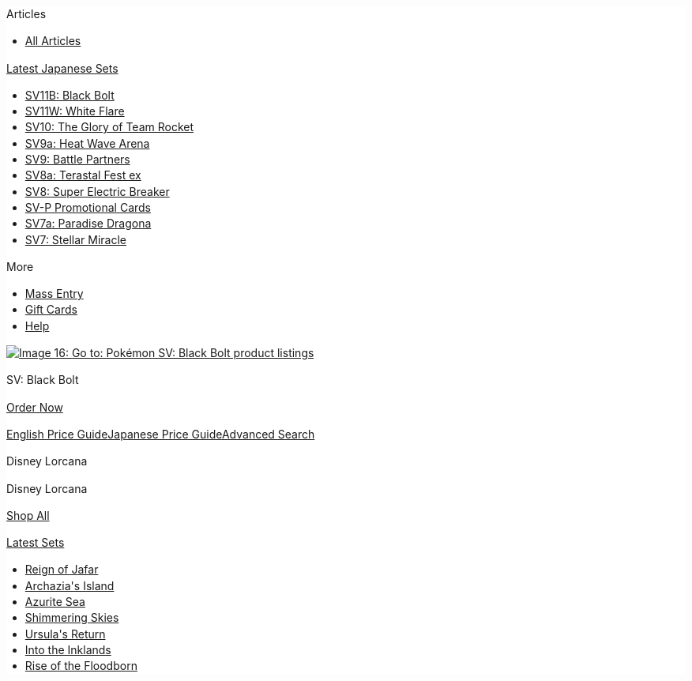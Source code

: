 Articles

*   [All Articles](https://www.tcgplayer.com/content/pokemon/articles)

[Latest Japanese Sets](https://www.tcgplayer.com/categories/trading-and-collectible-card-games/pokemon-japan)

*   [SV11B: Black Bolt](https://www.tcgplayer.com/categories/trading-and-collectible-card-games/pokemon-japan/sv11b-black-bolt)
*   [SV11W: White Flare](https://www.tcgplayer.com/categories/trading-and-collectible-card-games/pokemon-japan/sv11w-white-flare)
*   [SV10: The Glory of Team Rocket](https://www.tcgplayer.com/categories/trading-and-collectible-card-games/pokemon-japan/sv10-the-glory-of-team-rocket)
*   [SV9a: Heat Wave Arena](https://www.tcgplayer.com/categories/trading-and-collectible-card-games/pokemon-japan/sv9a-heat-wave-arena)
*   [SV9: Battle Partners](https://www.tcgplayer.com/categories/trading-and-collectible-card-games/pokemon-japan/sv9-battle-partners)
*   [SV8a: Terastal Fest ex](https://www.tcgplayer.com/categories/trading-and-collectible-card-games/pokemon-japan/sv8a-terastal-fest-ex)
*   [SV8: Super Electric Breaker](https://www.tcgplayer.com/categories/trading-and-collectible-card-games/pokemon-japan/sv8-super-electric-breaker)
*   [SV-P Promotional Cards](https://www.tcgplayer.com/categories/trading-and-collectible-card-games/pokemon-japan/sv-p-promotional-cards)
*   [SV7a: Paradise Dragona](https://www.tcgplayer.com/categories/trading-and-collectible-card-games/pokemon-japan/sv7a-paradise-dragona)
*   [SV7: Stellar Miracle](https://www.tcgplayer.com/categories/trading-and-collectible-card-games/pokemon-japan/sv7-stellar-miracle)

More

*   [Mass Entry](https://www.tcgplayer.com/massentry?productline=Pokemon)
*   [Gift Cards](https://shop.tcgplayer.com/giftcard)
*   [Help](https://help.tcgplayer.com/hc/en-us)

[![Image 16: Go to: Pokémon SV: Black Bolt product listings](https://tcgplayer-cdn.tcgplayer.com/set_icon/SVBlackBolt.png)](https://www.tcgplayer.com/search/pokemon/sv-black-bolt)

SV: Black Bolt

[Order Now](https://www.tcgplayer.com/search/pokemon/sv-black-bolt)

[English Price Guide](https://www.tcgplayer.com/categories/trading-and-collectible-card-games/pokemon/price-guides)[Japanese Price Guide](https://www.tcgplayer.com/categories/trading-and-collectible-card-games/pokemon-japan/price-guides)[Advanced Search](https://shop.tcgplayer.com/pokemon?newSearch=true)

Disney Lorcana

Disney Lorcana

[Shop All](https://www.tcgplayer.com/search/lorcana-tcg/product?productLineName=lorcana-tcg&page=1)

[Latest Sets](https://www.tcgplayer.com/categories/trading-and-collectible-card-games/disney-lorcana)

*   [Reign of Jafar](https://www.tcgplayer.com/categories/trading-and-collectible-card-games/disney-lorcana/reign-of-jafar)
*   [Archazia's Island](https://www.tcgplayer.com/categories/trading-and-collectible-card-games/disney-lorcana/archazias-island)
*   [Azurite Sea](https://www.tcgplayer.com/categories/trading-and-collectible-card-games/disney-lorcana/azurite-sea)
*   [Shimmering Skies](https://www.tcgplayer.com/categories/trading-and-collectible-card-games/disney-lorcana/shimmering-skies)
*   [Ursula's Return](https://www.tcgplayer.com/categories/trading-and-collectible-card-games/disney-lorcana/ursulas-return)
*   [Into the Inklands](https://www.tcgplayer.com/categories/trading-and-collectible-card-games/disney-lorcana/into-the-inklands)
*   [Rise of the Floodborn](https://www.tcgplayer.com/categories/trading-and-collectible-card-games/disney-lorcana/rise-of-the-floodborn)